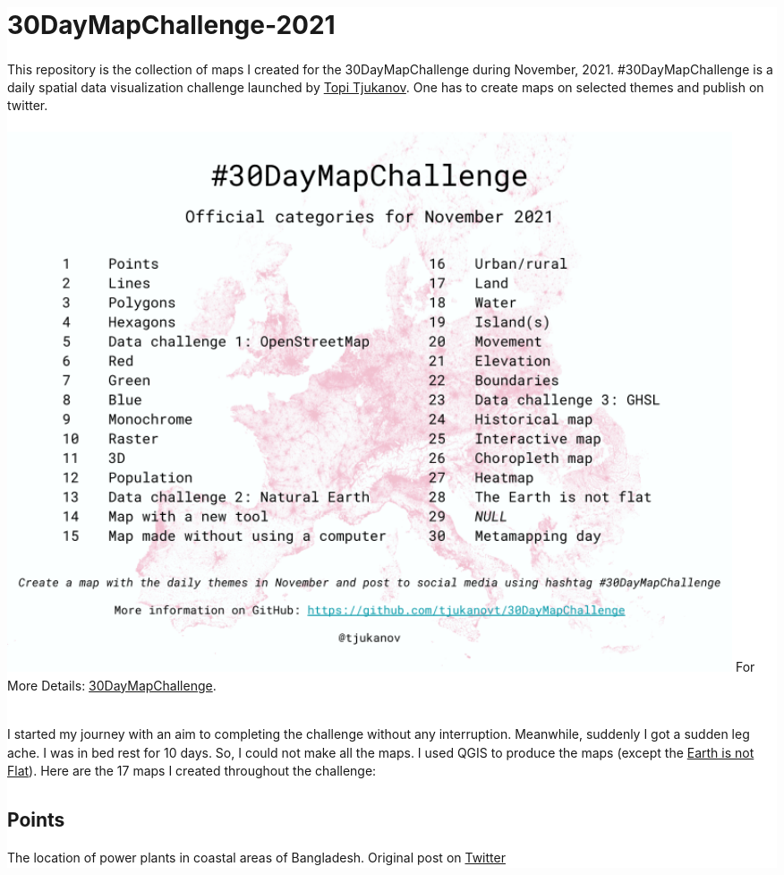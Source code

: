 # 30DayMapChallenge-2021
This repository is the collection of maps I created for the 30DayMapChallenge during November, 2021. #30DayMapChallenge is a daily spatial data visualization challenge launched by <a href="https://twitter.com/tjukanov">Topi Tjukanov</a>. One has to create maps on selected themes and publish on twitter. 

<img src = "Logo/30dmpc_2021.png" width = 810/>
For More Details: <a href="https://github.com/tjukanovt/30DayMapChallenge">30DayMapChallenge</a>. <br> <br>

I started my journey with an aim to completing the challenge without any interruption. Meanwhile, suddenly I got a sudden leg ache. I was in bed rest for 10 days. So, I could not make all the maps. I used QGIS to produce the maps (except the [Earth is not Flat](#the-earth-is-not-flat)). Here are the 17 maps I created throughout the challenge:

## Points 

The location of power plants in coastal areas of Bangladesh. Original post on <a href="https://twitter.com/PadmanabhaChy/status/1455031287203254272?s=20">Twitter</a> 

